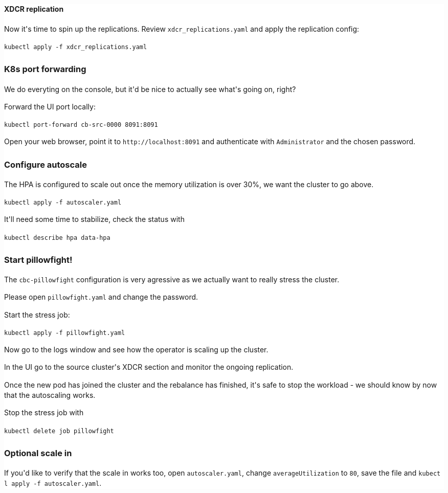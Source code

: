 #### XDCR replication
Now it's time to spin up the replications.
Review `xdcr_replications.yaml` and apply the replication config:
```
kubectl apply -f xdcr_replications.yaml
```

### K8s port forwarding
We do everyting on the console, but it'd be nice to actually see what's going on, right?

Forward the UI port locally:
```
kubectl port-forward cb-src-0000 8091:8091
```

Open your web browser, point it to `http://localhost:8091` and authenticate with `Administrator` and the chosen password.

### Configure autoscale
The HPA is configured to scale out once the memory utilization is over 30%, we want the cluster to go above.
```
kubectl apply -f autoscaler.yaml
```

It'll need some time to stabilize, check the status with
```
kubectl describe hpa data-hpa
```

### Start pillowfight!
The `cbc-pillowfight` configuration is very agressive as we actually want to really stress the cluster.

Please open `pillowfight.yaml` and change the password.

Start the stress job:
```
kubectl apply -f pillowfight.yaml
```

Now go to the logs window and see how the operator is scaling up the cluster.

In the UI go to the source cluster's XDCR section and monitor the ongoing replication.

Once the new pod has joined the cluster and the rebalance has finished, it's safe to stop the workload - we should know by now that the autoscaling works.

Stop the stress job with
```
kubectl delete job pillowfight
```

### Optional scale in
If you'd like to verify that the scale in works too, open `autoscaler.yaml`, change `averageUtilization` to `80`, save the file and `kubectl apply -f autoscaler.yaml`.
